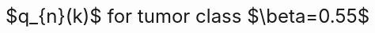 <p style="font-size:18pt;line-height:0;transform:translate(0%,-40%)">$q_{n}(k)$ for tumor class $\beta=0.55$</p>
</div>
</div>
</div>
</div>
